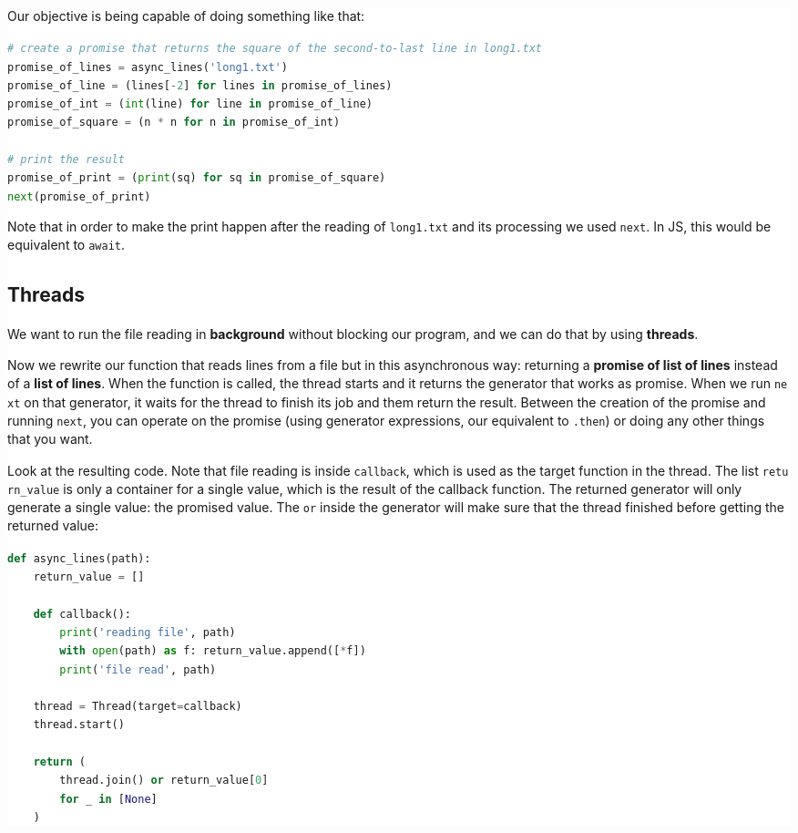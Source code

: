 Our objective is being capable of doing something like that:

~~~python
# create a promise that returns the square of the second-to-last line in long1.txt
promise_of_lines = async_lines('long1.txt')
promise_of_line = (lines[-2] for lines in promise_of_lines)
promise_of_int = (int(line) for line in promise_of_line)
promise_of_square = (n * n for n in promise_of_int)

# print the result
promise_of_print = (print(sq) for sq in promise_of_square)
next(promise_of_print)
~~~

Note that in order to make the print happen after the reading of `long1.txt` and
its processing we used `next`. In JS, this would be equivalent to `await`.

## Threads

We want to run the file reading in **background** without blocking our program,
and we can do that by using **threads**.

Now we rewrite our function that reads lines from a file but in this
asynchronous way: returning a **promise of list of lines** instead of a **list of
lines**. When the function is called, the thread starts and it returns the
generator that works as promise. When we run `next` on that generator, it waits
for the thread to finish its job and them return the result. Between the
creation of the promise and running `next`, you can operate on the promise
(using generator expressions, our equivalent to `.then`) or doing any other
things that you want.

Look at the resulting code. Note that file reading is inside `callback`, which
is used as the target function in the thread. The list `return_value` is only a
container for a single value, which is the result of the callback function.
The returned generator will only generate a single value: the promised
value. The `or` inside the generator will make sure that the thread finished
before getting the returned value:

~~~python
def async_lines(path):
    return_value = []

    def callback():
        print('reading file', path)
        with open(path) as f: return_value.append([*f])
        print('file read', path)

    thread = Thread(target=callback)
    thread.start()

    return (
        thread.join() or return_value[0]
        for _ in [None]
    )
~~~
